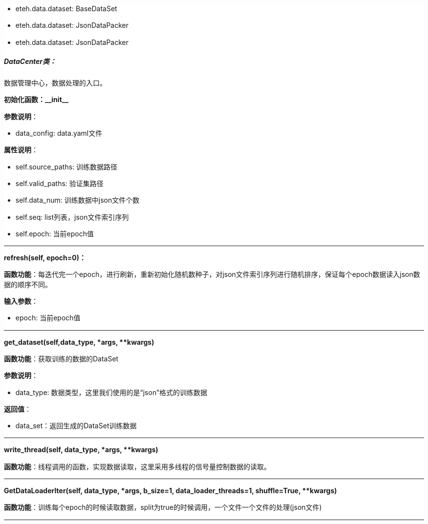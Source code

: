   - eteh.data.dataset: BaseDataSet

  - eteh.data.dataset: JsonDataPacker

  - eteh.data.dataset: JsonDataPacker

##### DataCenter类：

数据管理中心，数据处理的入口。

**初始化函数：\_\_init\_\_**

**参数说明**：

  - data\_config: data.yaml文件

**属性说明**：

  - self.source\_paths: 训练数据路径

  - self.valid\_paths: 验证集路径

  - self.data\_num: 训练数据中json文件个数

  - self.seq: list列表，json文件索引序列

  - self.epoch: 当前epoch值

---

**refresh(self, epoch=0)：**

**函数功能**：每迭代完一个epoch，进行刷新，重新初始化随机数种子，对json文件索引序列进行随机排序，保证每个epoch数据读入json数据的顺序不同。

**输入参数**：

- epoch: 当前epoch值

---

**get\_dataset(self,data\_type, \*args, \*\*kwargs)**

**函数功能**：获取训练的数据的DataSet

**参数说明**：

- data\_type: 数据类型，这里我们使用的是“json”格式的训练数据

**返回值**：

- data\_set：返回生成的DataSet训练数据

---

**write\_thread(self, data\_type, \*args, \*\*kwargs)**

**函数功能**：线程调用的函数，实现数据读取，这里采用多线程的信号量控制数据的读取。

---

**GetDataLoaderIter(self, data\_type, \*args, b\_size=1, data\_loader\_threads=1, shuffle=True, \*\*kwargs)**

**函数功能**：训练每个epoch的时候读取数据，split为true的时候调用，一个文件一个文件的处理(json文件)

---